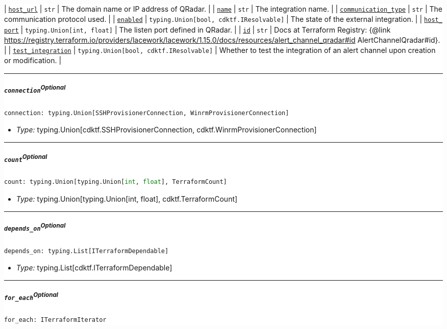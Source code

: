 | <code><a href="#rhizo-co-terraform-provider-lacework.alertChannelQradar.AlertChannelQradarConfig.property.hostUrl">host_url</a></code> | <code>str</code> | The domain name or IP address of QRadar. |
| <code><a href="#rhizo-co-terraform-provider-lacework.alertChannelQradar.AlertChannelQradarConfig.property.name">name</a></code> | <code>str</code> | The integration name. |
| <code><a href="#rhizo-co-terraform-provider-lacework.alertChannelQradar.AlertChannelQradarConfig.property.communicationType">communication_type</a></code> | <code>str</code> | The communication protocol used. |
| <code><a href="#rhizo-co-terraform-provider-lacework.alertChannelQradar.AlertChannelQradarConfig.property.enabled">enabled</a></code> | <code>typing.Union[bool, cdktf.IResolvable]</code> | The state of the external integration. |
| <code><a href="#rhizo-co-terraform-provider-lacework.alertChannelQradar.AlertChannelQradarConfig.property.hostPort">host_port</a></code> | <code>typing.Union[int, float]</code> | The listen port defined in QRadar. |
| <code><a href="#rhizo-co-terraform-provider-lacework.alertChannelQradar.AlertChannelQradarConfig.property.id">id</a></code> | <code>str</code> | Docs at Terraform Registry: {@link https://registry.terraform.io/providers/lacework/lacework/1.15.0/docs/resources/alert_channel_qradar#id AlertChannelQradar#id}. |
| <code><a href="#rhizo-co-terraform-provider-lacework.alertChannelQradar.AlertChannelQradarConfig.property.testIntegration">test_integration</a></code> | <code>typing.Union[bool, cdktf.IResolvable]</code> | Whether to test the integration of an alert channel upon creation or modification. |

---

##### `connection`<sup>Optional</sup> <a name="connection" id="rhizo-co-terraform-provider-lacework.alertChannelQradar.AlertChannelQradarConfig.property.connection"></a>

```python
connection: typing.Union[SSHProvisionerConnection, WinrmProvisionerConnection]
```

- *Type:* typing.Union[cdktf.SSHProvisionerConnection, cdktf.WinrmProvisionerConnection]

---

##### `count`<sup>Optional</sup> <a name="count" id="rhizo-co-terraform-provider-lacework.alertChannelQradar.AlertChannelQradarConfig.property.count"></a>

```python
count: typing.Union[typing.Union[int, float], TerraformCount]
```

- *Type:* typing.Union[typing.Union[int, float], cdktf.TerraformCount]

---

##### `depends_on`<sup>Optional</sup> <a name="depends_on" id="rhizo-co-terraform-provider-lacework.alertChannelQradar.AlertChannelQradarConfig.property.dependsOn"></a>

```python
depends_on: typing.List[ITerraformDependable]
```

- *Type:* typing.List[cdktf.ITerraformDependable]

---

##### `for_each`<sup>Optional</sup> <a name="for_each" id="rhizo-co-terraform-provider-lacework.alertChannelQradar.AlertChannelQradarConfig.property.forEach"></a>

```python
for_each: ITerraformIterator
```

